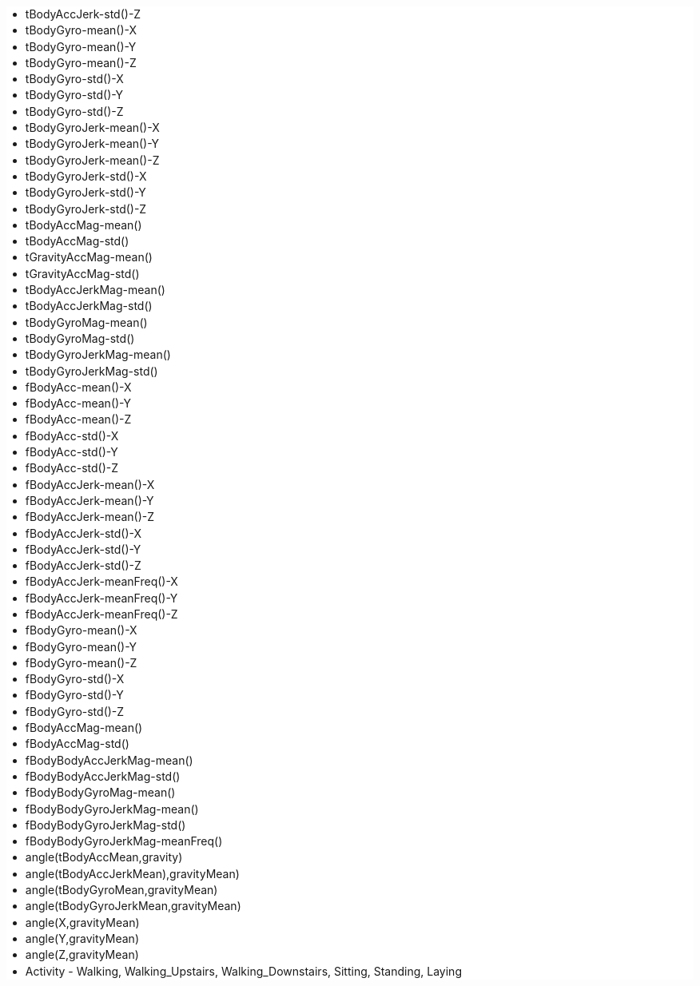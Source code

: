 -	tBodyAccJerk-std()-Z
-	tBodyGyro-mean()-X
-	tBodyGyro-mean()-Y
-	tBodyGyro-mean()-Z
-	tBodyGyro-std()-X
-	tBodyGyro-std()-Y
-	tBodyGyro-std()-Z
-	tBodyGyroJerk-mean()-X
-	tBodyGyroJerk-mean()-Y
-	tBodyGyroJerk-mean()-Z
-	tBodyGyroJerk-std()-X
-	tBodyGyroJerk-std()-Y
-	tBodyGyroJerk-std()-Z
-	tBodyAccMag-mean()
-	tBodyAccMag-std()
-	tGravityAccMag-mean()
-	tGravityAccMag-std()
-	tBodyAccJerkMag-mean()
-	tBodyAccJerkMag-std()
-	tBodyGyroMag-mean()
-	tBodyGyroMag-std()
-	tBodyGyroJerkMag-mean()
-	tBodyGyroJerkMag-std()
-	fBodyAcc-mean()-X
-	fBodyAcc-mean()-Y
-	fBodyAcc-mean()-Z
-	fBodyAcc-std()-X
-	fBodyAcc-std()-Y
-	fBodyAcc-std()-Z
-	fBodyAccJerk-mean()-X
-	fBodyAccJerk-mean()-Y
-	fBodyAccJerk-mean()-Z
-	fBodyAccJerk-std()-X
-	fBodyAccJerk-std()-Y
-	fBodyAccJerk-std()-Z
-	fBodyAccJerk-meanFreq()-X
-	fBodyAccJerk-meanFreq()-Y
-	fBodyAccJerk-meanFreq()-Z
-	fBodyGyro-mean()-X
-	fBodyGyro-mean()-Y
-	fBodyGyro-mean()-Z
-	fBodyGyro-std()-X
-	fBodyGyro-std()-Y
-	fBodyGyro-std()-Z
-	fBodyAccMag-mean()
-	fBodyAccMag-std()
-	fBodyBodyAccJerkMag-mean()
-	fBodyBodyAccJerkMag-std()
-	fBodyBodyGyroMag-mean()
-	fBodyBodyGyroJerkMag-mean()
-	fBodyBodyGyroJerkMag-std()
-	fBodyBodyGyroJerkMag-meanFreq()
-	angle(tBodyAccMean,gravity)
-	angle(tBodyAccJerkMean),gravityMean)
-	angle(tBodyGyroMean,gravityMean)
-	angle(tBodyGyroJerkMean,gravityMean)
-	angle(X,gravityMean)
-	angle(Y,gravityMean)
-	angle(Z,gravityMean)
-	Activity - Walking, Walking_Upstairs, Walking_Downstairs, Sitting, Standing, Laying
